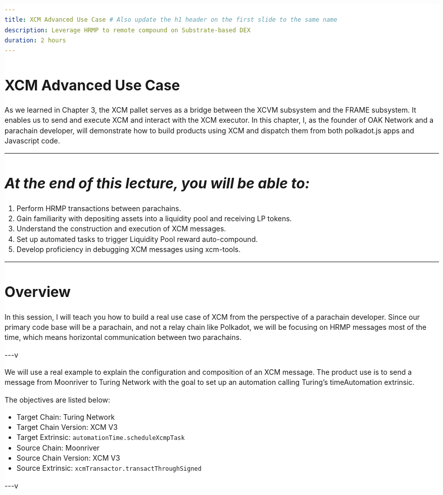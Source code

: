 ```yaml
---
title: XCM Advanced Use Case # Also update the h1 header on the first slide to the same name
description: Leverage HRMP to remote compound on Substrate-based DEX
duration: 2 hours
---
```


# XCM Advanced Use Case

As we learned in Chapter 3, the XCM pallet serves as a bridge between the XCVM subsystem and the FRAME subsystem. It enables us to send and execute XCM and interact with the XCM executor. In this chapter, I, as the founder of OAK Network and a parachain developer, will demonstrate how to build products using XCM and dispatch them from both polkadot.js apps and Javascript code.

---

# _At the end of this lecture, you will be able to:_

<pba-flex center>

1. Perform HRMP transactions between parachains.
2. Gain familiarity with depositing assets into a liquidity pool and receiving LP tokens.
3. Understand the construction and execution of XCM messages.
4. Set up automated tasks to trigger Liquidity Pool reward auto-compound.
5. Develop proficiency in debugging XCM messages using xcm-tools.

---

# Overview

In this session, I will teach you how to build a real use case of XCM from the perspective of a parachain developer. Since our primary code base will be a parachain, and not a relay chain like Polkadot, we will be focusing on HRMP messages most of the time, which means horizontal communication between two parachains.

---v

We will use a real example to explain the configuration and composition of an XCM message. The product use is to send a message from Moonriver to Turing Network with the goal to set up an automation calling Turing’s timeAutomation extrinsic. 

The objectives are listed below:

- Target Chain: Turing Network
- Target Chain Version: XCM V3
- Target Extrinsic: `automationTime.scheduleXcmpTask`
- Source Chain: Moonriver
- Source Chain Version: XCM V3
- Source Extrinsic: `xcmTransactor.transactThroughSigned`

---v

